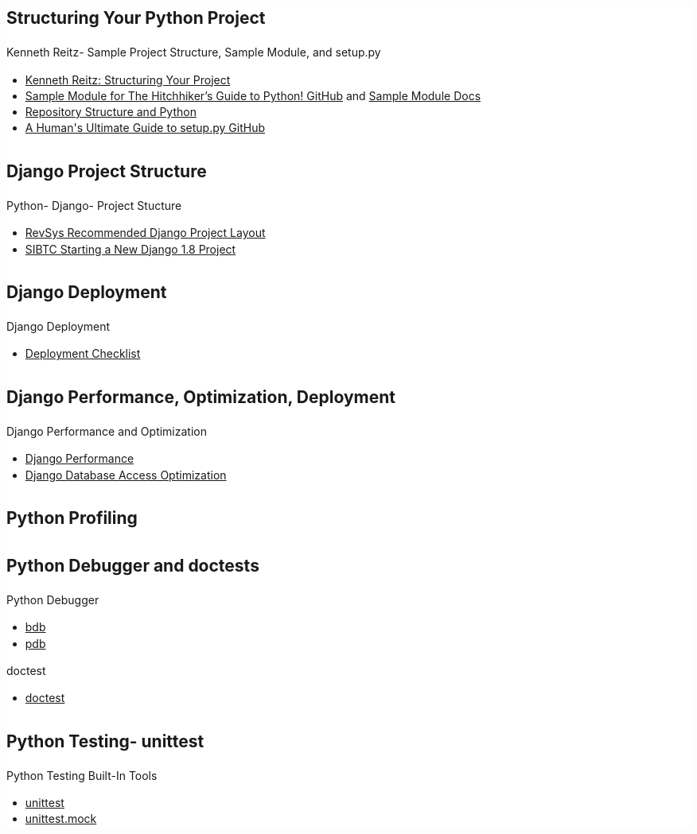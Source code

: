 
## Structuring Your Python Project

Kenneth Reitz- Sample Project Structure, Sample Module, and setup.py
* [Kenneth Reitz: Structuring Your Project](http://docs.python-guide.org/en/latest/writing/structure)
* [Sample Module for The Hitchhiker’s Guide to Python! GitHub](https://github.com/kennethreitz/samplemod) and [Sample Module Docs](https://github.com/kennethreitz/samplemod/tree/master/docs)
* [Repository Structure and Python](https://www.kennethreitz.org/essays/repository-structure-and-python)
* [A Human's Ultimate Guide to setup.py GitHub](https://github.com/kennethreitz/setup.py)

## Django Project Structure

Python- Django- Project Stucture
* [RevSys Recommended Django Project Layout](http://www.revsys.com/blog/2014/nov/21/recommended-django-project-layout)
* [SIBTC Starting a New Django 1.8 Project](http://simpleisbetterthancomplex.com/2015/11/30/starting-a-new-django-18-project.html)


## Django Deployment

Django Deployment
* [Deployment Checklist](https://docs.djangoproject.com/en/dev/howto/deployment/checklist)

## Django Performance, Optimization, Deployment

Django Performance and Optimization
* [Django Performance](https://docs.djangoproject.com/en/dev/topics/performance)
* [Django Database Access Optimization](https://docs.djangoproject.com/en/dev/topics/db/optimization)



## Python Profiling



## Python Debugger and doctests

Python Debugger
* [bdb](https://docs.python.org/3/library/bdb.html)
* [pdb](https://docs.python.org/3/library/pdb.html)

doctest
* [doctest](https://docs.python.org/3/library/doctest.html)



## Python Testing- unittest

Python Testing Built-In Tools
* [unittest](https://docs.python.org/3/library/unittest.html)
* [unittest.mock](https://docs.python.org/3/library/unittest.mock.html)
